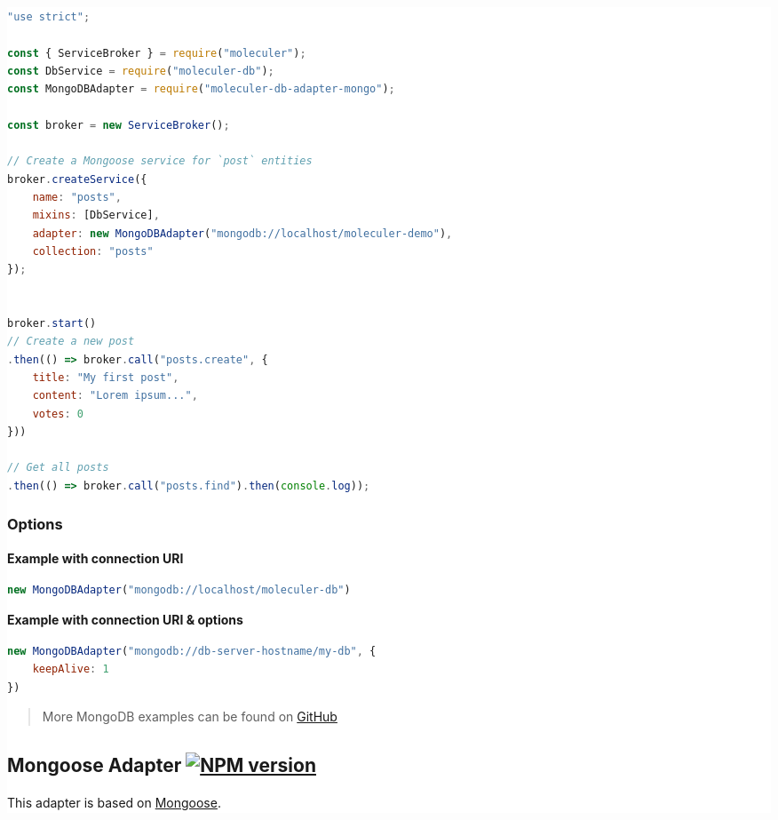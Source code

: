```js
"use strict";

const { ServiceBroker } = require("moleculer");
const DbService = require("moleculer-db");
const MongoDBAdapter = require("moleculer-db-adapter-mongo");

const broker = new ServiceBroker();

// Create a Mongoose service for `post` entities
broker.createService({
    name: "posts",
    mixins: [DbService],
    adapter: new MongoDBAdapter("mongodb://localhost/moleculer-demo"),
    collection: "posts"
});


broker.start()
// Create a new post
.then(() => broker.call("posts.create", {
    title: "My first post",
    content: "Lorem ipsum...",
    votes: 0
}))

// Get all posts
.then(() => broker.call("posts.find").then(console.log));
```

### Options

**Example with connection URI**
```js
new MongoDBAdapter("mongodb://localhost/moleculer-db")
```


**Example with connection URI & options**
```js
new MongoDBAdapter("mongodb://db-server-hostname/my-db", {
    keepAlive: 1
})

```

> More MongoDB examples can be found on [GitHub](https://github.com/moleculerjs/moleculer-db/tree/master/packages/moleculer-db-adapter-mongo/examples)

## Mongoose Adapter [![NPM version](https://img.shields.io/npm/v/moleculer-db-adapter-mongoose.svg)](https://www.npmjs.com/package/moleculer-db-adapter-mongoose)

This adapter is based on [Mongoose](https://mongoosejs.com/docs/).
